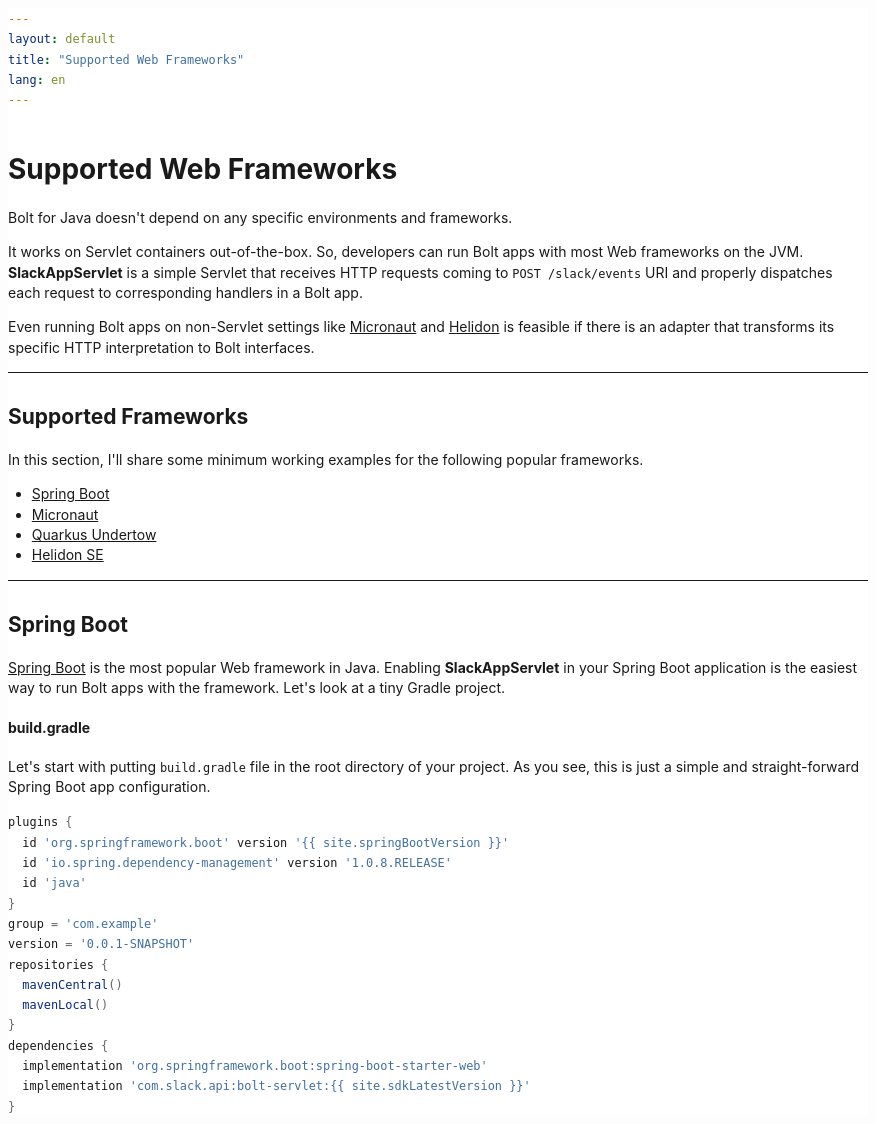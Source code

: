 ```yaml
---
layout: default
title: "Supported Web Frameworks"
lang: en
---
```


# Supported Web Frameworks

Bolt for Java doesn't depend on any specific environments and frameworks.

It works on Servlet containers out-of-the-box. So, developers can run Bolt apps with most Web frameworks on the JVM. **SlackAppServlet** is a simple Servlet that receives HTTP requests coming to `POST /slack/events` URI and properly dispatches each request to corresponding handlers in a Bolt app.

Even running Bolt apps on non-Servlet settings like [Micronaut](https://micronaut.io/) and [Helidon](https://helidon.io/) is feasible if there is an adapter that transforms its specific HTTP interpretation to Bolt interfaces.

---
## Supported Frameworks

In this section, I'll share some minimum working examples for the following popular frameworks.

* [Spring Boot](https://spring.io/guides/gs/spring-boot/)
* [Micronaut](https://micronaut.io/)
* [Quarkus Undertow](https://quarkus.io/)
* [Helidon SE](https://helidon.io/)

---
## Spring Boot

[Spring Boot](https://spring.io/guides/gs/spring-boot/) is the most popular Web framework in Java. Enabling **SlackAppServlet** in your Spring Boot application is the easiest way to run Bolt apps with the framework. Let's look at a tiny Gradle project.

#### build.gradle

Let's start with putting `build.gradle` file in the root directory of your project. As you see, this is just a simple and straight-forward Spring Boot app configuration.

```groovy
plugins {
  id 'org.springframework.boot' version '{{ site.springBootVersion }}'
  id 'io.spring.dependency-management' version '1.0.8.RELEASE'
  id 'java'
}
group = 'com.example'
version = '0.0.1-SNAPSHOT'
repositories {
  mavenCentral()
  mavenLocal()
}
dependencies {
  implementation 'org.springframework.boot:spring-boot-starter-web'
  implementation 'com.slack.api:bolt-servlet:{{ site.sdkLatestVersion }}'
}
```
